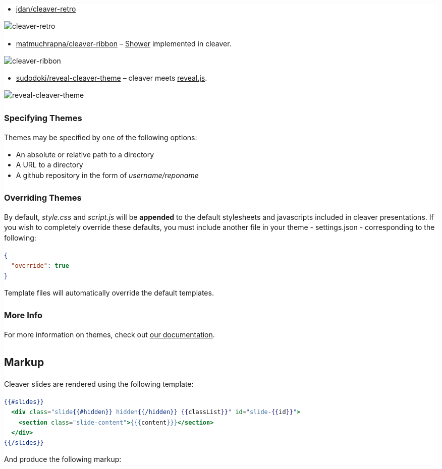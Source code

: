 * [jdan/cleaver-retro](http://github.com/jdan/cleaver-retro)

![cleaver-retro](https://i.cloudup.com/HLtcPJWJJl-1200x1200.png)

* [matmuchrapna/cleaver-ribbon](http://github.com/matmuchrapna/cleaver-ribbon)
– [Shower](http://shwr.me/) implemented in cleaver.

![cleaver-ribbon](https://i.cloudup.com/GECEx5BmxI-1200x1200.png)

* [sudodoki/reveal-cleaver-theme](http://github.com/sudodoki/reveal-cleaver-theme)
– cleaver meets [reveal.js](http://lab.hakim.se/reveal-js/#/).

![reveal-cleaver-theme](https://i.cloudup.com/wlzisDLe32-1200x1200.png)

### Specifying Themes

Themes may be specified by one of the following options:

* An absolute or relative path to a directory
* A URL to a directory
* A github repository in the form of *username/reponame*

### Overriding Themes

By default, *style.css* and *script.js* will be **appended** to the default
stylesheets and javascripts included in cleaver presentations. If you wish to
completely override these defaults, you must include another file in your
theme - settings.json - corresponding to the following:

```json
{
  "override": true
}
```

Template files will automatically override the default templates.

### More Info

For more information on themes, check out
[our documentation](https://github.com/jdan/cleaver/blob/master/docs/themes.md).

## Markup

Cleaver slides are rendered using the following template:

```handlebars
{{#slides}}
  <div class="slide{{#hidden}} hidden{{/hidden}} {{classList}}" id="slide-{{id}}">
    <section class="slide-content">{{{content}}}</section>
  </div>
{{/slides}}
```

And produce the following markup:
